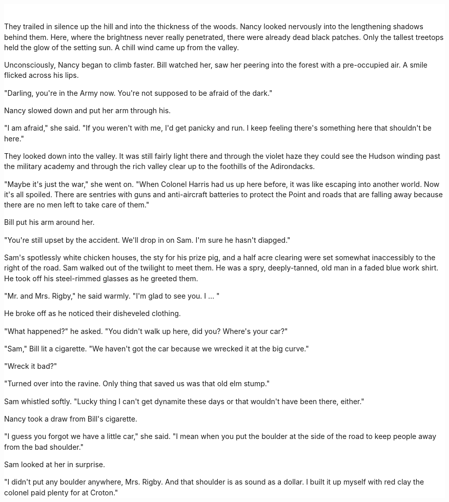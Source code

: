 <br>

They trailed in silence up the hill and into the thickness of the woods. Nancy looked nervously into the lengthening shadows behind them. Here, where the brightness never really penetrated, there were already dead black patches. Only the tallest treetops held the glow of the setting sun. A chill wind came up from the valley.

Unconsciously, Nancy began to climb faster. Bill watched her, saw her peering into the forest with a pre-occupied air. A smile flicked across his lips.

&quot;Darling, you&#39;re in the Army now. You&#39;re not supposed to be afraid of the dark.&quot;

Nancy slowed down and put her arm through his.

&quot;I am afraid,&quot; she said. &quot;If you weren&#39;t with me, I&#39;d get panicky and run. I keep feeling there&#39;s something here that shouldn&#39;t be here.&quot;

They looked down into the valley. It was still fairly light there and through the violet haze they could see the Hudson winding past the military academy and through the rich valley clear up to the foothills of the Adirondacks.

&quot;Maybe it&#39;s just the war,&quot; she went on. &quot;When Colonel Harris had us up here before, it was like escaping into another world. Now it&#39;s all spoiled. There are sentries with guns and anti-aircraft batteries to protect the Point and roads that are falling away because there are no men left to take care of them.&quot;

Bill put his arm around her.

&quot;You&#39;re still upset by the accident. We&#39;ll drop in on Sam. I&#39;m sure he hasn&#39;t diapged.&quot;

Sam&#39;s spotlessly white chicken houses, the sty for his prize pig, and a half acre clearing were set somewhat inaccessibly to the right of the road. Sam walked out of the twilight to meet them. He was a spry, deeply-tanned, old man in a faded blue work shirt. He took off his steel-rimmed glasses as he greeted them.

&quot;Mr. and Mrs. Rigby,&quot; he said warmly. &quot;I&#39;m glad to see you. I … &quot;

He broke off as he noticed their disheveled clothing.

&quot;What happened?&quot; he asked. &quot;You didn&#39;t walk up here, did you? Where&#39;s your car?&quot;

&quot;Sam,&quot; Bill lit a cigarette. &quot;We haven&#39;t got the car because we wrecked it at the big curve.&quot;

&quot;Wreck it bad?&quot;

&quot;Turned over into the ravine. Only thing that saved us was that old elm stump.&quot;

Sam whistled softly. &quot;Lucky thing I can&#39;t get dynamite these days or that wouldn&#39;t have been there, either.&quot;

Nancy took a draw from Bill&#39;s cigarette.

&quot;I guess you forgot we have a little car,&quot; she said. &quot;I mean when you put the boulder at the side of the road to keep people away from the bad shoulder.&quot;

Sam looked at her in surprise.

&quot;I didn&#39;t put any boulder anywhere, Mrs. Rigby. And that shoulder is as sound as a dollar. I built it up myself with red clay the colonel paid plenty for at Croton.&quot;
